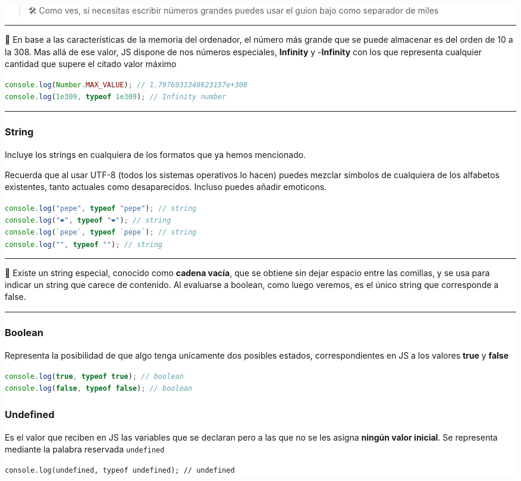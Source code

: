 > 🛠️ Como ves, si necesitas escribir números grandes puedes usar el guion bajo como separador de miles

---

🥷 En base a las características de la memoria del ordenador, el número más grande que se puede almacenar es del orden de 10 a la 308. Mas allá de ese valor, JS dispone de nos números especiales, **Infinity** y -**Infinity** con los que representa cualquier cantidad que supere el citado valor máximo

```js
console.log(Number.MAX_VALUE); // 1.7976931348623157e+308
console.log(1e309, typeof 1e309); // Infinity number
```

---

### String

Incluye los strings en cualquiera de los formatos que ya hemos mencionado.

Recuerda que al usar UTF-8 (todos los sistemas operativos lo hacen) puedes mezclar símbolos de cualquiera de los alfabetos existentes, tanto actuales como desaparecidos. Incluso puedes añadir emoticons.

```js
console.log("pepe", typeof "pepe"); // string
console.log("❤️", typeof "❤️"); // string
console.log(`pepe`, typeof `pepe`); // string
console.log("", typeof ""); // string
```

---

🥷 Existe un string especial, conocido como **cadena vacía**, que se obtiene sin dejar espacio entre las comillas, y se usa para indicar un string que carece de contenido. Al evaluarse a boolean, como luego veremos, es el único string que corresponde a false.

---

### Boolean

Representa la posibilidad de que algo tenga unicamente dos posibles estados, correspondientes en JS a los valores **true** y **false**

```js
console.log(true, typeof true); // boolean
console.log(false, typeof false); // boolean
```

### Undefined

Es el valor que reciben en JS las variables que se declaran pero a las que no se les asigna **ningún valor inicial**. Se representa mediante la palabra reservada `undefined`

```
console.log(undefined, typeof undefined); // undefined
```
